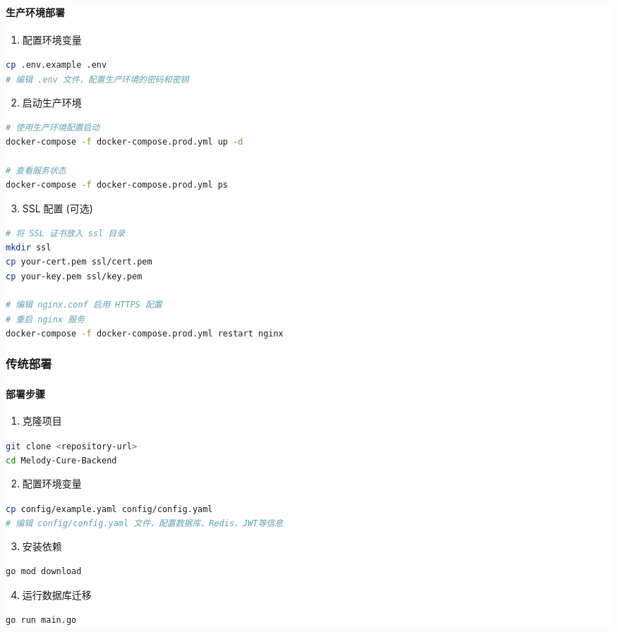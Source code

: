 #### 生产环境部署

1. 配置环境变量

```bash
cp .env.example .env
# 编辑 .env 文件，配置生产环境的密码和密钥
```

2. 启动生产环境

```bash
# 使用生产环境配置启动
docker-compose -f docker-compose.prod.yml up -d

# 查看服务状态
docker-compose -f docker-compose.prod.yml ps
```

3. SSL 配置 (可选)

```bash
# 将 SSL 证书放入 ssl 目录
mkdir ssl
cp your-cert.pem ssl/cert.pem
cp your-key.pem ssl/key.pem

# 编辑 nginx.conf 启用 HTTPS 配置
# 重启 nginx 服务
docker-compose -f docker-compose.prod.yml restart nginx
```

### 传统部署

#### 部署步骤

1. 克隆项目

```bash
git clone <repository-url>
cd Melody-Cure-Backend
```

2. 配置环境变量

```bash
cp config/example.yaml config/config.yaml
# 编辑 config/config.yaml 文件，配置数据库、Redis、JWT等信息
```

3. 安装依赖

```bash
go mod download
```

4. 运行数据库迁移

```bash
go run main.go
```
